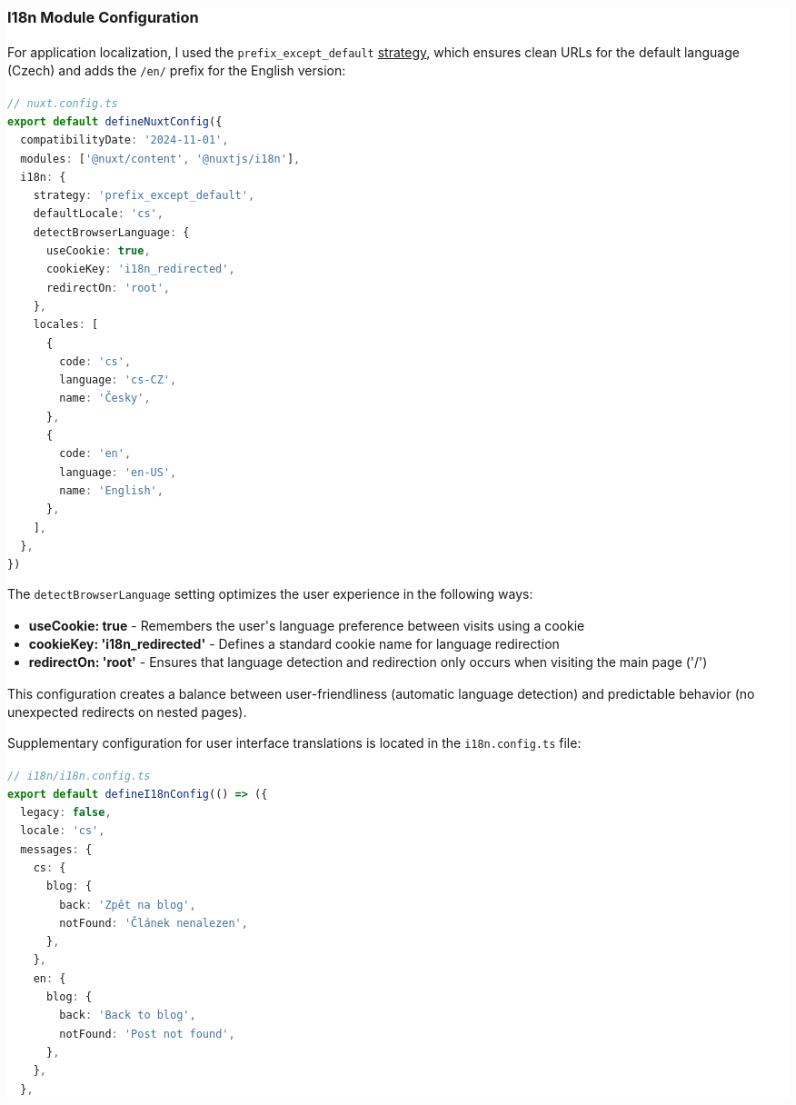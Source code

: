 ### I18n Module Configuration

For application localization, I used the `prefix_except_default` [strategy](https://i18n.nuxtjs.org/docs/guide#strategies), which ensures clean URLs for the default language (Czech) and adds the `/en/` prefix for the English version:

```typescript
// nuxt.config.ts
export default defineNuxtConfig({
  compatibilityDate: '2024-11-01',
  modules: ['@nuxt/content', '@nuxtjs/i18n'],
  i18n: {
    strategy: 'prefix_except_default',
    defaultLocale: 'cs',
    detectBrowserLanguage: {
      useCookie: true,
      cookieKey: 'i18n_redirected',
      redirectOn: 'root',
    },
    locales: [
      {
        code: 'cs',
        language: 'cs-CZ',
        name: 'Česky',
      },
      {
        code: 'en',
        language: 'en-US',
        name: 'English',
      },
    ],
  },
})
```

The `detectBrowserLanguage` setting optimizes the user experience in the following ways:

- **useCookie: true** - Remembers the user's language preference between visits using a cookie
- **cookieKey: 'i18n_redirected'** - Defines a standard cookie name for language redirection
- **redirectOn: 'root'** - Ensures that language detection and redirection only occurs when visiting the main page ('/')

This configuration creates a balance between user-friendliness (automatic language detection) and predictable behavior (no unexpected redirects on nested pages).

Supplementary configuration for user interface translations is located in the `i18n.config.ts` file:

```typescript
// i18n/i18n.config.ts
export default defineI18nConfig(() => ({
  legacy: false,
  locale: 'cs',
  messages: {
    cs: {
      blog: {
        back: 'Zpět na blog',
        notFound: 'Článek nenalezen',
      },
    },
    en: {
      blog: {
        back: 'Back to blog',
        notFound: 'Post not found',
      },
    },
  },
```